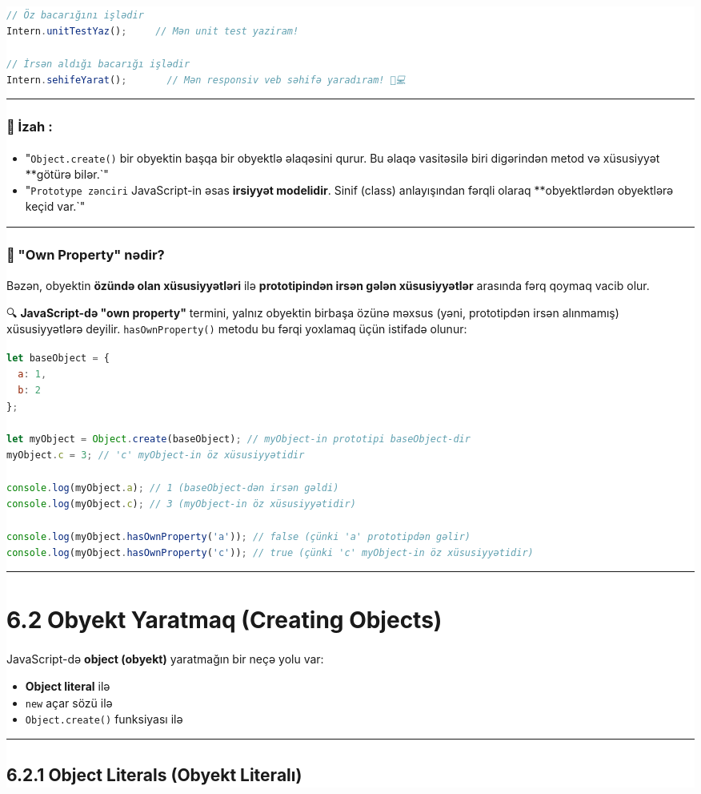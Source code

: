 ```javascript
// Öz bacarığını işlədir
Intern.unitTestYaz();     // Mən unit test yaziram!

// İrsən aldığı bacarığı işlədir
Intern.sehifeYarat();       // Mən responsiv veb səhifə yaradıram! 📱💻
```

---

### 🧠 İzah :

* "`Object.create()` bir obyektin başqa bir obyektlə əlaqəsini qurur. Bu əlaqə vasitəsilə biri digərindən metod və xüsusiyyət \*\*götürə bilər.\`"
* "`Prototype zənciri` JavaScript-in əsas **irsiyyət modelidir**. Sinif (class) anlayışından fərqli olaraq \*\*obyektlərdən obyektlərə keçid var.\`"

---

### 🧪 "Own Property" nədir?

Bəzən, obyektin **özündə olan xüsusiyyətləri** ilə **prototipindən irsən gələn xüsusiyyətlər** arasında fərq qoymaq vacib olur.

🔍 **JavaScript-də "own property"** termini, yalnız obyektin birbaşa özünə məxsus (yəni, prototipdən irsən alınmamış) xüsusiyyətlərə deyilir. `hasOwnProperty()` metodu bu fərqi yoxlamaq üçün istifadə olunur:

```javascript
let baseObject = {
  a: 1,
  b: 2
};

let myObject = Object.create(baseObject); // myObject-in prototipi baseObject-dir
myObject.c = 3; // 'c' myObject-in öz xüsusiyyətidir

console.log(myObject.a); // 1 (baseObject-dən irsən gəldi)
console.log(myObject.c); // 3 (myObject-in öz xüsusiyyətidir)

console.log(myObject.hasOwnProperty('a')); // false (çünki 'a' prototipdən gəlir)
console.log(myObject.hasOwnProperty('c')); // true (çünki 'c' myObject-in öz xüsusiyyətidir)
```

---

#  6.2 Obyekt Yaratmaq (Creating Objects)

JavaScript-də **object (obyekt)** yaratmağın bir neçə yolu var:
-  **Object literal** ilə  
- `new` açar sözü ilə  
-  `Object.create()` funksiyası ilə

---
##  6.2.1 Object Literals (Obyekt Literalı)
